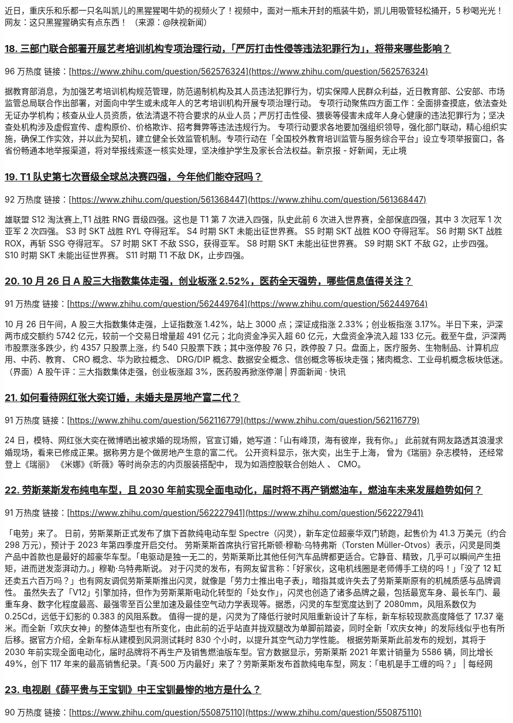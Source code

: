 近日，重庆乐和乐都一只名叫凯儿的黑猩猩喝牛奶的视频火了！视频中，面对一瓶未开封的瓶装牛奶，凯儿用吸管轻松捅开，5 秒喝光光！网友：这只黑猩猩确实有点东西！ （来源：@陕视新闻）

### [18. 三部门联合部署开展艺考培训机构专项治理行动，「严厉打击性侵等违法犯罪行为」，将带来哪些影响？](https://www.zhihu.com/question/562576324)
96 万热度 链接：[https://www.zhihu.com/question/562576324](https://www.zhihu.com/question/562576324)

据教育部消息，为加强艺考培训机构规范管理，防范遏制机构及其人员违法犯罪行为，切实保障人民群众利益，近日教育部、公安部、市场监管总局联合作出部署，对面向中学生或未成年人的艺考培训机构开展专项治理行动。 专项行动聚焦四方面工作：全面排查摸底，依法查处无证办学机构；核查从业人员资质，依法清退不符合要求的从业人员；严厉打击性侵、猥亵等侵害未成年人身心健康的违法犯罪行为；坚决查处机构涉及虚假宣传、虚构原价、价格欺诈、招考舞弊等违法违规行为。 专项行动要求各地要加强组织领导，强化部门联动，精心组织实施，确保工作实效，并以此为契机，建立健全长效监管机制。专项行动在「全国校外教育培训监管与服务综合平台」设立专项举报窗口，各省份畅通本地举报渠道，将对举报线索逐一核实处理，坚决维护学生及家长合法权益。新京报 - 好新闻，无止境

### [19. T1 队史第七次晋级全球总决赛四强，今年他们能夺冠吗？](https://www.zhihu.com/question/561368447)
92 万热度 链接：[https://www.zhihu.com/question/561368447](https://www.zhihu.com/question/561368447)

雄联盟 S12 淘汰赛上,T1 战胜 RNG 晋级四强。这也是 T1 第 7 次进入四强，队史此前 6 次进入世界赛，全部保底四强，其中 3 次冠军 1 次亚军 2 次四强。 S3 时 SKT 战胜 RYL 夺得冠军。 S4 时期 SKT 未能出征世界赛。 S5 时期 SKT 战胜 KOO 夺得冠军。 S6 时期 SKT 战胜 ROX，再斩 SSG 夺得冠军。 S7 时期 SKT 不敌 SSG，获得亚军。 S8 时期 SKT 未能出征世界赛。 S9 时期 SKT 不敌 G2，止步四强。 S10 时期 SKT 未能出征世界赛。 S11 时期 T1 不敌 DK，止步四强。

### [20. 10 月 26 日 A 股三大指数集体走强，创业板涨 2.52%，医药全天强势，哪些信息值得关注？](https://www.zhihu.com/question/562449764)
91 万热度 链接：[https://www.zhihu.com/question/562449764](https://www.zhihu.com/question/562449764)

10 月 26 日午间，A 股三大指数集体走强，上证指数涨 1.42%，站上 3000 点；深证成指涨 2.33%；创业板指涨 3.17%。半日下来，沪深两市成交额约 5742 亿元，较前一个交易日增量超 491 亿元；北向资金净买入超 60 亿元，大盘资金净流入超 133 亿元。截至午盘，沪深两市股票涨多跌少，约 4357 只股票上涨，约 540 只股票下跌；其中涨停股 76 只，跌停股 7 只。盘面上，医疗服务、生物制品、计算机应用、中药、教育、 CRO 概念、华为欧拉概念、 DRG/DIP 概念、数据安全概念、信创概念等板块走强；猪肉概念、工业母机概念板块低迷。（界面）A 股午评：三大指数集体走强，创业板涨超 3%，医药股再掀涨停潮 | 界面新闻 · 快讯

### [21. 如何看待网红张大奕订婚，未婚夫是房地产富二代？](https://www.zhihu.com/question/562116779)
91 万热度 链接：[https://www.zhihu.com/question/562116779](https://www.zhihu.com/question/562116779)

24 日，模特、网红张大奕在微博晒出被求婚的现场照，官宣订婚，她写道：「山有峰顶，海有彼岸，我有你。」 此前就有网友路透其浪漫求婚现场，看来已修成正果。据称男方是个做房地产生意的富二代。 公开资料显示，张大奕，出生于上海， 曾为《瑞丽》杂志模特， 还经常登上《瑞丽》 《米娜》《昕薇》等时尚杂志的内页服装搭配中， 现为如涵控股联合创始人 、 CMO。

### [22. 劳斯莱斯发布纯电车型，且 2030 年前实现全面电动化，届时将不再产销燃油车，燃油车未来发展趋势如何？](https://www.zhihu.com/question/562227941)
91 万热度 链接：[https://www.zhihu.com/question/562227941](https://www.zhihu.com/question/562227941)

「电劳」来了。 日前，劳斯莱斯正式发布了旗下首款纯电动车型 Spectre（闪灵），新车定位超豪华双门轿跑，起售价为 41.3 万美元（约合 298 万元），预计于 2023 年第四季度开启交付。 劳斯莱斯首席执行官托斯顿·穆勒·乌特弗斯（Torsten Müller-Otvos）表示，闪灵是同类产品中首款也是最好的超豪华车型。「电驱动是独一无二的，劳斯莱斯比其他任何汽车品牌都更适合。它静音、精致，几乎可以瞬间产生扭矩，进而迸发澎湃动力。」穆勒·乌特弗斯说。 对于闪灵的发布，有网友留言称：「好家伙，这电机线圈是老师傅手工绕的吗！」「没了 12 缸还卖五六百万吗？」也有网友调侃劳斯莱斯推出闪灵，就像是「劳力士推出电子表」，暗指其或许失去了劳斯莱斯原有的机械质感与品牌调性。 虽然失去了「V12」引擎加持，但作为劳斯莱斯电动化转型的「处女作」，闪灵也创造了诸多品牌之最，包括最宽车身、最长车门、最重车身、数字化程度最高、最强零至百公里加速及最佳空气动力学表现等。据悉，闪灵的车型宽度达到了 2080mm，风阻系数仅为 0.25Cd，远低于幻影的 0.383 的风阻系数。 值得一提的是，闪灵为了降低行驶时风阻重新设计了车标，新车标较现款高度降低了 17.37 毫米。而全新「欢庆女神」的整体造型也有所变化，由此前的近乎站直并拢双腿改为单脚前踏姿，同时全新「欢庆女神」的发际线似乎也有所后移。据官方介绍，全新车标从建模到风洞测试耗时 830 个小时，以提升其空气动力学性能。 根据劳斯莱斯此前发布的规划，其将于 2030 年前实现全面电动化，届时品牌将不再生产及销售燃油版车型。官方数据显示，劳斯莱斯 2021 年累计销量为 5586 辆，同比增长 49%，创下 117 年来的最高销售纪录。「真·500 万内最好」来了？劳斯莱斯发布首款纯电车型，网友：「电机是手工缠的吗？」 | 每经网

### [23. 电视剧《薛平贵与王宝钏》中王宝钏最惨的地方是什么？](https://www.zhihu.com/question/550875110)
90 万热度 链接：[https://www.zhihu.com/question/550875110](https://www.zhihu.com/question/550875110)
